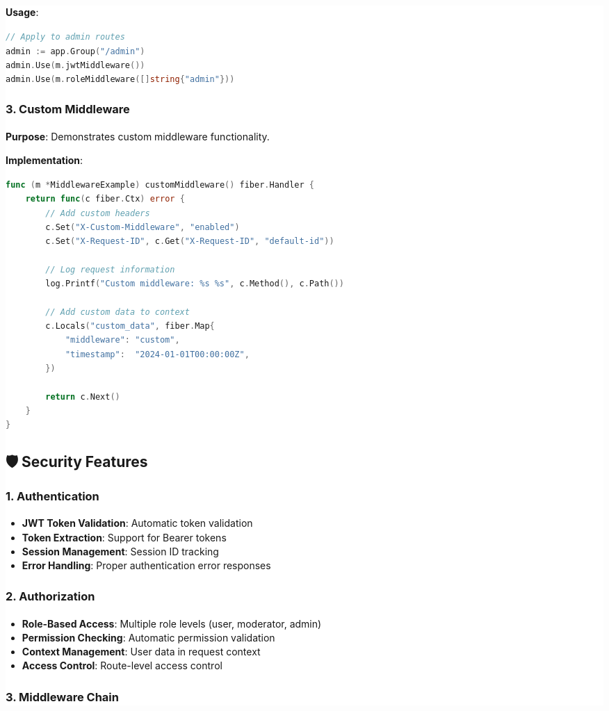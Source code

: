**Usage**:
```go
// Apply to admin routes
admin := app.Group("/admin")
admin.Use(m.jwtMiddleware())
admin.Use(m.roleMiddleware([]string{"admin"}))
```

### 3. Custom Middleware

**Purpose**: Demonstrates custom middleware functionality.

**Implementation**:
```go
func (m *MiddlewareExample) customMiddleware() fiber.Handler {
    return func(c fiber.Ctx) error {
        // Add custom headers
        c.Set("X-Custom-Middleware", "enabled")
        c.Set("X-Request-ID", c.Get("X-Request-ID", "default-id"))

        // Log request information
        log.Printf("Custom middleware: %s %s", c.Method(), c.Path())

        // Add custom data to context
        c.Locals("custom_data", fiber.Map{
            "middleware": "custom",
            "timestamp":  "2024-01-01T00:00:00Z",
        })

        return c.Next()
    }
}
```

## 🛡️ Security Features

### 1. Authentication

- **JWT Token Validation**: Automatic token validation
- **Token Extraction**: Support for Bearer tokens
- **Session Management**: Session ID tracking
- **Error Handling**: Proper authentication error responses

### 2. Authorization

- **Role-Based Access**: Multiple role levels (user, moderator, admin)
- **Permission Checking**: Automatic permission validation
- **Context Management**: User data in request context
- **Access Control**: Route-level access control

### 3. Middleware Chain
